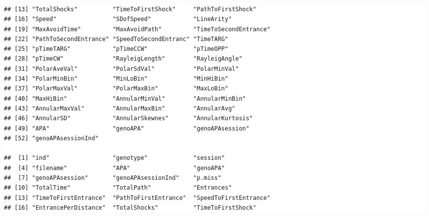     ## [13] "TotalShocks"          "TimeToFirstShock"     "PathToFirstShock"    
    ## [16] "Speed"                "SDofSpeed"            "LineArity"           
    ## [19] "MaxAvoidTime"         "MaxAvoidPath"         "TimeToSecondEntrance"
    ## [22] "PathToSecondEntrance" "SpeedToSecondEntranc" "TimeTARG"            
    ## [25] "pTimeTARG"            "pTimeCCW"             "pTimeOPP"            
    ## [28] "pTimeCW"              "RayleigLength"        "RayleigAngle"        
    ## [31] "PolarAveVal"          "PolarSdVal"           "PolarMinVal"         
    ## [34] "PolarMinBin"          "MinLoBin"             "MinHiBin"            
    ## [37] "PolarMaxVal"          "PolarMaxBin"          "MaxLoBin"            
    ## [40] "MaxHiBin"             "AnnularMinVal"        "AnnularMinBin"       
    ## [43] "AnnularMaxVal"        "AnnularMaxBin"        "AnnularAvg"          
    ## [46] "AnnularSD"            "AnnularSkewnes"       "AnnularKurtosis"     
    ## [49] "APA"                  "genoAPA"              "genoAPAsession"      
    ## [52] "genoAPAsessionInd"

    ##  [1] "ind"                  "genotype"             "session"             
    ##  [4] "filename"             "APA"                  "genoAPA"             
    ##  [7] "genoAPAsession"       "genoAPAsessionInd"    "p.miss"              
    ## [10] "TotalTime"            "TotalPath"            "Entrances"           
    ## [13] "TimeToFirstEntrance"  "PathToFirstEntrance"  "SpeedToFirstEntrance"
    ## [16] "EntrancePerDistance"  "TotalShocks"          "TimeToFirstShock"    
